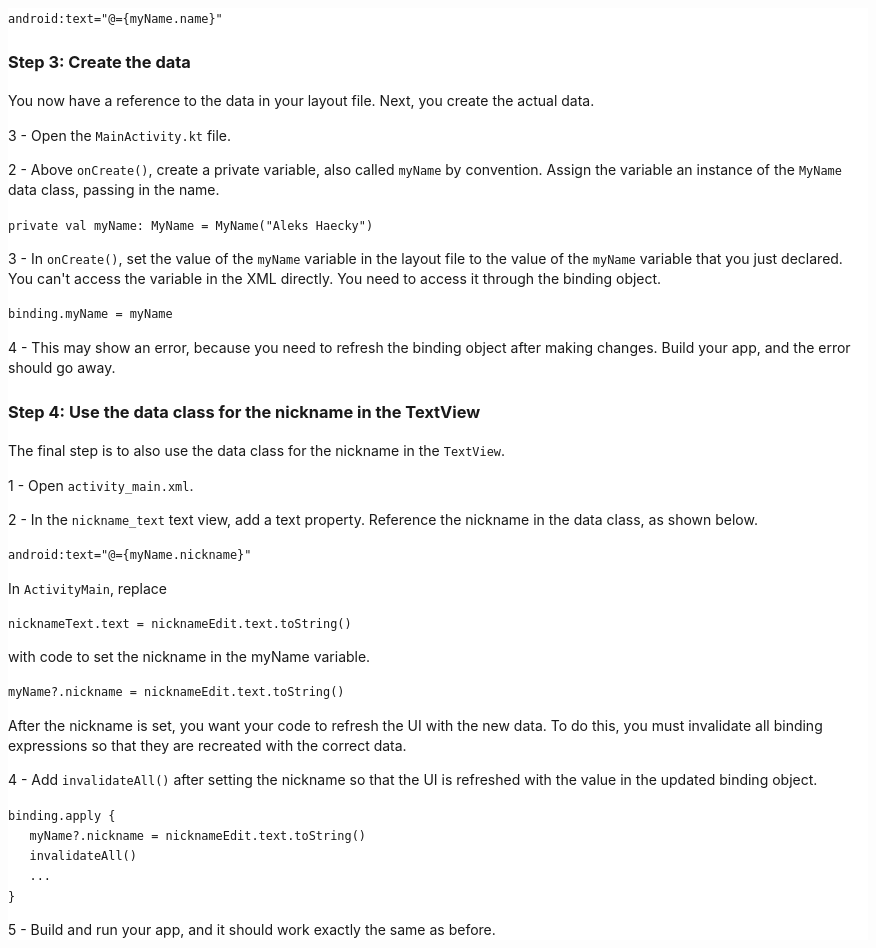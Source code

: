 `android:text="@={myName.name}"`

### Step 3: Create the data

You now have a reference to the data in your layout file. Next, you create the actual data.

3 - Open the `MainActivity.kt` file.

2 - Above `onCreate()`, create a private variable, also called `myName` by convention. Assign the variable an instance of the `MyName` data class, passing in the name.

`private val myName: MyName = MyName("Aleks Haecky")`

3 - In `onCreate()`, set the value of the `myName` variable in the layout file to the value of the `myName` variable that you just declared. You can't access the variable in the XML directly. You need to access it through the binding object.

`binding.myName = myName`

4 - This may show an error, because you need to refresh the binding object after making changes. Build your app, and the error should go away.

### Step 4: Use the data class for the nickname in the TextView

The final step is to also use the data class for the nickname in the `TextView`.

1 - Open `activity_main.xml`.

2 - In the `nickname_text` text view, add a text property. Reference the nickname in the data class, as shown below.

`android:text="@={myName.nickname}"`

In `ActivityMain`, replace

`nicknameText.text = nicknameEdit.text.toString()`

with code to set the nickname in the myName variable.

`myName?.nickname = nicknameEdit.text.toString()`

After the nickname is set, you want your code to refresh the UI with the new data. To do this, you must invalidate all binding expressions so that they are recreated with the correct data.

4 - Add `invalidateAll()` after setting the nickname so that the UI is refreshed with the value in the updated binding object.

```
binding.apply {
   myName?.nickname = nicknameEdit.text.toString()
   invalidateAll()
   ...
}
```

5 - Build and run your app, and it should work exactly the same as before.